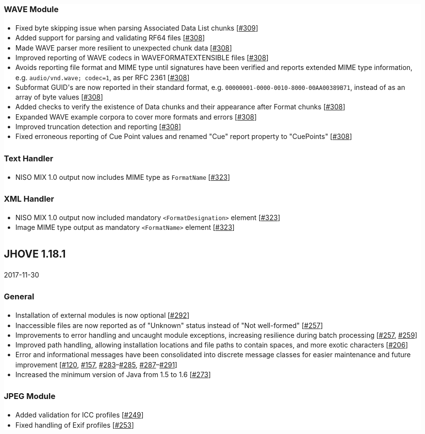 ### WAVE Module

- Fixed byte skipping issue when parsing Associated Data List chunks [[#309][]]
- Added support for parsing and validating RF64 files [[#308][]]
- Made WAVE parser more resilient to unexpected chunk data [[#308][]]
- Improved reporting of WAVE codecs in WAVEFORMATEXTENSIBLE files [[#308][]]
- Avoids reporting file format and MIME type until signatures have been verified
  and reports extended MIME type information, e.g. `audio/vnd.wave; codec=1`,
  as per RFC 2361 [[#308][]]
- Subformat GUID's are now reported in their standard format, e.g.
  `00000001-0000-0010-8000-00AA00389B71`, instead of as an
  array of byte values [[#308][]]
- Added checks to verify the existence of Data chunks and their appearance
  after Format chunks [[#308][]]
- Expanded WAVE example corpora to cover more formats and errors [[#308][]]
- Improved truncation detection and reporting [[#308][]]
- Fixed erroneous reporting of Cue Point values and renamed "Cue" report
  property to "CuePoints" [[#308][]]

### Text Handler

- NISO MIX 1.0 output now includes MIME type as `FormatName` [[#323][]]

### XML Handler

- NISO MIX 1.0 output now included mandatory `<FormatDesignation>`
  element [[#323][]]
- Image MIME type output as mandatory `<FormatName>` element [[#323][]]

[#300]: https://github.com/openpreserve/jhove/pull/300
[#303]: https://github.com/openpreserve/jhove/pull/303
[#308]: https://github.com/openpreserve/jhove/pull/308
[#309]: https://github.com/openpreserve/jhove/pull/309
[#317]: https://github.com/openpreserve/jhove/pull/317
[#318]: https://github.com/openpreserve/jhove/pull/318
[#319]: https://github.com/openpreserve/jhove/pull/319
[#322]: https://github.com/openpreserve/jhove/pull/322
[#323]: https://github.com/openpreserve/jhove/pull/323
[#324]: https://github.com/openpreserve/jhove/pull/324

## JHOVE 1.18.1

2017-11-30

### General

- Installation of external modules is now optional [[#292][]]
- Inaccessible files are now reported as of "Unknown" status instead of
  "Not well-formed" [[#257][]]
- Improvements to error handling and uncaught module exceptions,
  increasing resilience during batch processing [[#257][], [#259][]]
- Improved path handling, allowing installation locations and file paths to
  contain spaces, and more exotic characters [[#206][]]
- Error and informational messages have been consolidated into discrete message
  classes for easier maintenance and future improvement [[#120][], [#157][],
  [#283][]–[#285][], [#287][]–[#291][]]
- Increased the minimum version of Java from 1.5 to 1.6 [[#273][]]

### JPEG Module

- Added validation for ICC profiles [[#249][]]
- Fixed handling of Exif profiles [[#253][]]


[#101]: https://github.com/openpreserve/jhove/issues/101
[#148]: https://github.com/openpreserve/jhove/issues/148
[#358]: https://github.com/openpreserve/jhove/issues/358
[#375]: https://github.com/openpreserve/jhove/issues/375
[#531]: https://github.com/openpreserve/jhove/issues/531
[#624]: https://github.com/openpreserve/jhove/issues/624
[#627]: https://github.com/openpreserve/jhove/issues/627
[#628]: https://github.com/openpreserve/jhove/issues/628
[#643]: https://github.com/openpreserve/jhove/issues/643
[#645]: https://github.com/openpreserve/jhove/issues/645
[#646]: https://github.com/openpreserve/jhove/issues/646
[#653]: https://github.com/openpreserve/jhove/issues/653
[#662]: https://github.com/openpreserve/jhove/issues/662
[#667]: https://github.com/openpreserve/jhove/issues/667
[#669]: https://github.com/openpreserve/jhove/issues/669
[#680]: https://github.com/openpreserve/jhove/issues/680
[#681]: https://github.com/openpreserve/jhove/issues/681
[#691]: https://github.com/openpreserve/jhove/issues/690
[#696]: https://github.com/openpreserve/jhove/issues/696
[#359]: https://github.com/openpreserve/jhove/pull/359
[#393]: https://github.com/openpreserve/jhove/pull/393
[#426]: https://github.com/openpreserve/jhove/pull/426
[#557]: https://github.com/openpreserve/jhove/pull/557
[#566]: https://github.com/openpreserve/jhove/pull/566
[#577]: https://github.com/openpreserve/jhove/pull/577
[#578]: https://github.com/openpreserve/jhove/pull/578
[#579]: https://github.com/openpreserve/jhove/pull/579
[#580]: https://github.com/openpreserve/jhove/pull/580
[#586]: https://github.com/openpreserve/jhove/pull/586
[#587]: https://github.com/openpreserve/jhove/pull/587
[#590]: https://github.com/openpreserve/jhove/pull/590
[#594]: https://github.com/openpreserve/jhove/pull/594
[#595]: https://github.com/openpreserve/jhove/pull/595
[#596]: https://github.com/openpreserve/jhove/pull/596
[#597]: https://github.com/openpreserve/jhove/pull/597
[#598]: https://github.com/openpreserve/jhove/pull/598
[#600]: https://github.com/openpreserve/jhove/pull/600
[#602]: https://github.com/openpreserve/jhove/pull/602
[#603]: https://github.com/openpreserve/jhove/pull/603
[#604]: https://github.com/openpreserve/jhove/pull/604
[#605]: https://github.com/openpreserve/jhove/pull/605
[#606]: https://github.com/openpreserve/jhove/pull/606
[#615]: https://github.com/openpreserve/jhove/pull/615
[#619]: https://github.com/openpreserve/jhove/pull/619
[#620]: https://github.com/openpreserve/jhove/pull/620
[#621]: https://github.com/openpreserve/jhove/pull/621
[#622]: https://github.com/openpreserve/jhove/pull/622
[#623]: https://github.com/openpreserve/jhove/pull/623
[#626]: https://github.com/openpreserve/jhove/pull/626
[#634]: https://github.com/openpreserve/jhove/pull/634
[#635]: https://github.com/openpreserve/jhove/pull/635
[#636]: https://github.com/openpreserve/jhove/pull/636
[#650]: https://github.com/openpreserve/jhove/pull/650
[#652]: https://github.com/openpreserve/jhove/pull/652
[#654]: https://github.com/openpreserve/jhove/pull/654
[#663]: https://github.com/openpreserve/jhove/pull/663
[#665]: https://github.com/openpreserve/jhove/pull/665
[#677]: https://github.com/openpreserve/jhove/pull/677
[#682]: https://github.com/openpreserve/jhove/pull/682
[#683]: https://github.com/openpreserve/jhove/pull/683
[#685]: https://github.com/openpreserve/jhove/pull/685
[#688]: https://github.com/openpreserve/jhove/pull/688
[#689]: https://github.com/openpreserve/jhove/pull/689
[#693]: https://github.com/openpreserve/jhove/pull/693
[#704]: https://github.com/openpreserve/jhove/pull/704
[#709]: https://github.com/openpreserve/jhove/pull/709
[#716]: https://github.com/openpreserve/jhove/pull/716
[#718]: https://github.com/openpreserve/jhove/pull/718
[#728]: https://github.com/openpreserve/jhove/pull/728
[#729]: https://github.com/openpreserve/jhove/pull/729
[#734]: https://github.com/openpreserve/jhove/pull/734
[#386]: https://github.com/openpreserve/jhove/pull/386
[#445]: https://github.com/openpreserve/jhove/pull/445
[#460]: https://github.com/openpreserve/jhove/pull/460
[#461]: https://github.com/openpreserve/jhove/pull/461
[#462]: https://github.com/openpreserve/jhove/pull/462
[#463]: https://github.com/openpreserve/jhove/pull/463
[#464]: https://github.com/openpreserve/jhove/pull/464
[#465]: https://github.com/openpreserve/jhove/pull/465
[#466]: https://github.com/openpreserve/jhove/pull/465
[#467]: https://github.com/openpreserve/jhove/pull/467
[#468]: https://github.com/openpreserve/jhove/pull/468
[#472]: https://github.com/openpreserve/jhove/pull/472
[#477]: https://github.com/openpreserve/jhove/pull/477
[#484]: https://github.com/openpreserve/jhove/pull/484
[#485]: https://github.com/openpreserve/jhove/pull/485
[#486]: https://github.com/openpreserve/jhove/pull/486
[#488]: https://github.com/openpreserve/jhove/pull/488
[#489]: https://github.com/openpreserve/jhove/pull/489
[#490]: https://github.com/openpreserve/jhove/pull/490
[#491]: https://github.com/openpreserve/jhove/pull/491
[#492]: https://github.com/openpreserve/jhove/pull/492
[#493]: https://github.com/openpreserve/jhove/pull/493
[#494]: https://github.com/openpreserve/jhove/pull/494
[#495]: https://github.com/openpreserve/jhove/pull/495
[#496]: https://github.com/openpreserve/jhove/pull/496
[#497]: https://github.com/openpreserve/jhove/pull/497
[#498]: https://github.com/openpreserve/jhove/pull/498
[#499]: https://github.com/openpreserve/jhove/pull/499
[#500]: https://github.com/openpreserve/jhove/pull/500
[#501]: https://github.com/openpreserve/jhove/pull/501
[#503]: https://github.com/openpreserve/jhove/pull/503
[#504]: https://github.com/openpreserve/jhove/pull/504
[#505]: https://github.com/openpreserve/jhove/pull/505
[#507]: https://github.com/openpreserve/jhove/pull/507
[#509]: https://github.com/openpreserve/jhove/pull/509
[#510]: https://github.com/openpreserve/jhove/pull/510
[#513]: https://github.com/openpreserve/jhove/pull/513
[#514]: https://github.com/openpreserve/jhove/pull/514
[#515]: https://github.com/openpreserve/jhove/pull/515
[#517]: https://github.com/openpreserve/jhove/pull/517
[#518]: https://github.com/openpreserve/jhove/pull/518
[#536]: https://github.com/openpreserve/jhove/pull/536
[#545]: https://github.com/openpreserve/jhove/pull/545
[#546]: https://github.com/openpreserve/jhove/pull/546
[#547]: https://github.com/openpreserve/jhove/pull/547
[#548]: https://github.com/openpreserve/jhove/pull/548
[#549]: https://github.com/openpreserve/jhove/pull/549
[#550]: https://github.com/openpreserve/jhove/pull/550
[#551]: https://github.com/openpreserve/jhove/pull/551
[#552]: https://github.com/openpreserve/jhove/pull/552
[#557]: https://github.com/openpreserve/jhove/pull/557
[#342]: https://github.com/openpreserve/jhove/pull/342
[#343]: https://github.com/openpreserve/jhove/pull/343
[#347]: https://github.com/openpreserve/jhove/pull/347
[#348]: https://github.com/openpreserve/jhove/pull/348
[#349]: https://github.com/openpreserve/jhove/pull/349
[#350]: https://github.com/openpreserve/jhove/pull/350
[#351]: https://github.com/openpreserve/jhove/pull/351
[#352]: https://github.com/openpreserve/jhove/pull/352
[#353]: https://github.com/openpreserve/jhove/pull/353
[#360]: https://github.com/openpreserve/jhove/pull/360
[#361]: https://github.com/openpreserve/jhove/pull/361
[#363]: https://github.com/openpreserve/jhove/pull/363
[#378]: https://github.com/openpreserve/jhove/pull/378
[#379]: https://github.com/openpreserve/jhove/pull/379
[#382]: https://github.com/openpreserve/jhove/pull/382
[#383]: https://github.com/openpreserve/jhove/pull/383
[#384]: https://github.com/openpreserve/jhove/pull/384
[#389]: https://github.com/openpreserve/jhove/pull/389
[#390]: https://github.com/openpreserve/jhove/pull/390
[#391]: https://github.com/openpreserve/jhove/pull/391
[#392]: https://github.com/openpreserve/jhove/pull/392
[#394]: https://github.com/openpreserve/jhove/pull/394
[#397]: https://github.com/openpreserve/jhove/pull/397
[#398]: https://github.com/openpreserve/jhove/pull/398
[#399]: https://github.com/openpreserve/jhove/pull/399
[#400]: https://github.com/openpreserve/jhove/pull/400
[#401]: https://github.com/openpreserve/jhove/pull/401
[#402]: https://github.com/openpreserve/jhove/pull/402
[#403]: https://github.com/openpreserve/jhove/pull/403
[#404]: https://github.com/openpreserve/jhove/pull/404
[#405]: https://github.com/openpreserve/jhove/pull/405
[#406]: https://github.com/openpreserve/jhove/pull/406
[#407]: https://github.com/openpreserve/jhove/pull/407
[#408]: https://github.com/openpreserve/jhove/pull/408
[#409]: https://github.com/openpreserve/jhove/pull/409
[#411]: https://github.com/openpreserve/jhove/pull/411
[#429]: https://github.com/openpreserve/jhove/pull/429
[#118]: https://github.com/openpreserve/jhove/pull/118
[#120]: https://github.com/openpreserve/jhove/pull/120
[#123]: https://github.com/openpreserve/jhove/pull/123
[#157]: https://github.com/openpreserve/jhove/pull/157
[#171]: https://github.com/openpreserve/jhove/pull/171
[#206]: https://github.com/openpreserve/jhove/pull/206
[#220]: https://github.com/openpreserve/jhove/pull/220
[#249]: https://github.com/openpreserve/jhove/pull/249
[#253]: https://github.com/openpreserve/jhove/pull/253
[#257]: https://github.com/openpreserve/jhove/pull/257
[#259]: https://github.com/openpreserve/jhove/pull/259
[#273]: https://github.com/openpreserve/jhove/pull/273
[#280]: https://github.com/openpreserve/jhove/pull/280
[#283]: https://github.com/openpreserve/jhove/pull/283
[#285]: https://github.com/openpreserve/jhove/pull/285
[#287]: https://github.com/openpreserve/jhove/pull/287
[#291]: https://github.com/openpreserve/jhove/pull/291
[#292]: https://github.com/openpreserve/jhove/pull/292
